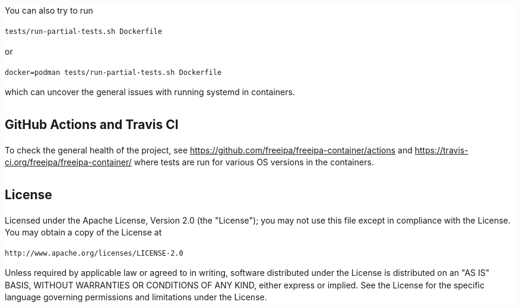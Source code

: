 You can also try to run

    tests/run-partial-tests.sh Dockerfile

or

    docker=podman tests/run-partial-tests.sh Dockerfile

which can uncover the general issues with running systemd in containers.

## GitHub Actions and Travis CI

To check the general health of the project, see
https://github.com/freeipa/freeipa-container/actions and
https://travis-ci.org/freeipa/freeipa-container/ where tests are run
for various OS versions in the containers.

## License

Licensed under the Apache License, Version 2.0 (the "License");
you may not use this file except in compliance with the License.
You may obtain a copy of the License at

    http://www.apache.org/licenses/LICENSE-2.0

Unless required by applicable law or agreed to in writing, software
distributed under the License is distributed on an "AS IS" BASIS,
WITHOUT WARRANTIES OR CONDITIONS OF ANY KIND, either express or implied.
See the License for the specific language governing permissions and
limitations under the License.
